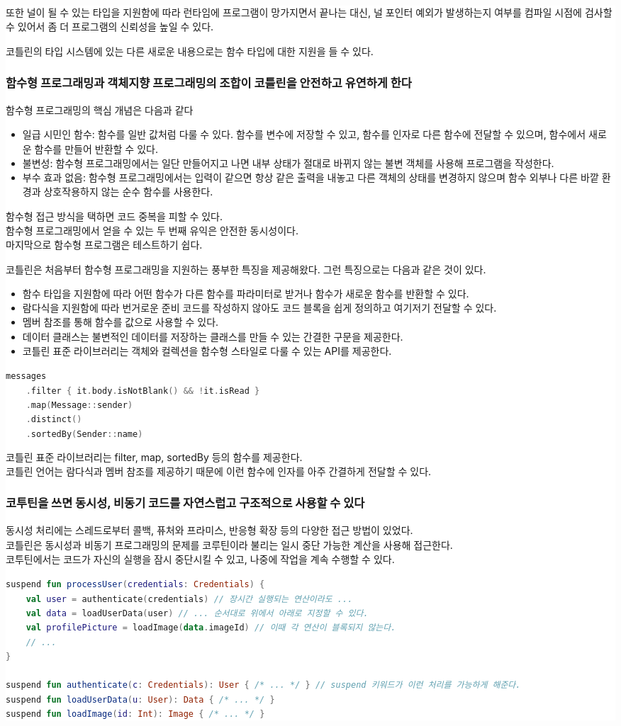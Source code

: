 또한 널이 될 수 있는 타입을 지원함에 따라 런타임에 프로그램이 망가지면서 끝나는 대신, 널 포인터 예외가 발생하는지 여부를 컴파일 시점에 검사할 수 있어서 좀 더 프로그램의 신뢰성을 높일 수 있다.  

코틀린의 타입 시스템에 있는 다른 새로운 내용으로는 함수 타입에 대한 지원을 들 수 있다.

### 함수형 프로그래밍과 객체지향 프로그래밍의 조합이 코틀린을 안전하고 유연하게 한다

함수형 프로그래밍의 핵심 개념은 다음과 같다
- 일급 시민인 함수: 함수를 일반 값처럼 다룰 수 있다. 함수를 변수에 저장할 수 있고, 함수를 인자로 다른 함수에 전달할 수 있으며, 함수에서 새로운 함수를 만들어 반환할 수 있다.
- 불변성: 함수형 프로그래밍에서는 일단 만들어지고 나면 내부 상태가 절대로 바뀌지 않는 불변 객체를 사용해 프로그램을 작성한다.
- 부수 효과 없음: 함수형 프로그래밍에서는 입력이 같으면 항상 같은 출력을 내놓고 다른 객체의 상태를 변경하지 않으며 함수 외부나 다른 바깥 환경과 상호작용하지 않는 순수 함수를 사용한다.

함수형 접근 방식을 택하면 코드 중복을 피할 수 있다.  
함수형 프로그래밍에서 얻을 수 있는 두 번째 유익은 안전한 동시성이다.  
마지막으로 함수형 프로그램은 테스트하기 쉽다.  

코틀린은 처음부터 함수형 프로그래밍을 지원하는 풍부한 특징을 제공해왔다. 그런 특징으로는 다음과 같은 것이 있다.
- 함수 타입을 지원함에 따라 어떤 함수가 다른 함수를 파라미터로 받거나 함수가 새로운 함수를 반환할 수 있다.
- 람다식을 지원함에 따라 번거로운 준비 코드를 작성하지 않아도 코드 블록을 쉽게 정의하고 여기저기 전달할 수 있다.
- 멤버 참조를 통해 함수를 값으로 사용할 수 있다.
- 데이터 클래스는 불변적인 데이터를 저장하는 클래스를 만들 수 있는 간결한 구문을 제공한다.
- 코틀린 표준 라이브러리는 객체와 컬렉션을 함수형 스타일로 다룰 수 있는 API를 제공한다.

```kotlin
messages
    .filter { it.body.isNotBlank() && !it.isRead }
    .map(Message::sender)
    .distinct()
    .sortedBy(Sender::name)
```

코틀린 표준 라이브러리는 filter, map, sortedBy 등의 함수를 제공한다.  
코틀린 언어는 람다식과 멤버 참조를 제공하기 때문에 이런 함수에 인자를 아주 간결하게 전달할 수 있다.

### 코투틴을 쓰면 동시성, 비동기 코드를 자연스럽고 구조적으로 사용할 수 있다

동시성 처리에는 스레드로부터 콜백, 퓨처와 프라미스, 반응형 확장 등의 다양한 접근 방법이 있었다.  
코틀린은 동시성과 비동기 프로그래밍의 문제를 코루틴이라 불리는 일시 중단 가능한 계산을 사용해 접근한다.  
코투틴에서는 코드가 자신의 실행을 잠시 중단시킬 수 있고, 나중에 작업을 계속 수행할 수 있다.

```kotlin
suspend fun processUser(credentials: Credentials) {
    val user = authenticate(credentials) // 장시간 실행되는 연산이라도 ...
    val data = loadUserData(user) // ... 순서대로 위에서 아래로 지정할 수 있다.
    val profilePicture = loadImage(data.imageId) // 이때 각 연산이 블록되지 않는다.
    // ...
}

suspend fun authenticate(c: Credentials): User { /* ... */ } // suspend 키워드가 이런 처리를 가능하게 해준다.
suspend fun loadUserData(u: User): Data { /* ... */ }
suspend fun loadImage(id: Int): Image { /* ... */ }
```
